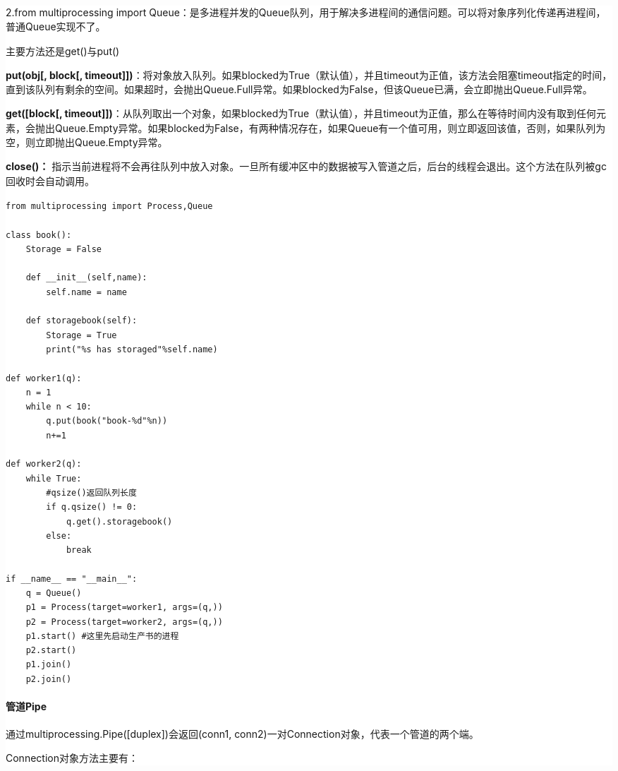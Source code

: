 2.from multiprocessing import Queue：是多进程并发的Queue队列，用于解决多进程间的通信问题。可以将对象序列化传递再进程间，普通Queue实现不了。

主要方法还是get()与put()

**put(obj[, block[, timeout]])**：将对象放入队列。如果blocked为True（默认值），并且timeout为正值，该方法会阻塞timeout指定的时间，直到该队列有剩余的空间。如果超时，会抛出Queue.Full异常。如果blocked为False，但该Queue已满，会立即抛出Queue.Full异常。

**get([block[, timeout]])**：从队列取出一个对象，如果blocked为True（默认值），并且timeout为正值，那么在等待时间内没有取到任何元素，会抛出Queue.Empty异常。如果blocked为False，有两种情况存在，如果Queue有一个值可用，则立即返回该值，否则，如果队列为空，则立即抛出Queue.Empty异常。

**close()：** 指示当前进程将不会再往队列中放入对象。一旦所有缓冲区中的数据被写入管道之后，后台的线程会退出。这个方法在队列被gc回收时会自动调用。

```
from multiprocessing import Process,Queue

class book():
    Storage = False

    def __init__(self,name):
        self.name = name
    
    def storagebook(self):
        Storage = True
        print("%s has storaged"%self.name)

def worker1(q):
    n = 1
    while n < 10:
        q.put(book("book-%d"%n))
        n+=1

def worker2(q):
    while True:
        #qsize()返回队列长度
        if q.qsize() != 0:
            q.get().storagebook()
        else:
            break

if __name__ == "__main__":
    q = Queue()
    p1 = Process(target=worker1, args=(q,))
    p2 = Process(target=worker2, args=(q,))
    p1.start() #这里先启动生产书的进程
    p2.start()
    p1.join()
    p2.join()
```

#### 管道Pipe

通过multiprocessing.Pipe([duplex])会返回(conn1, conn2)一对Connection对象，代表一个管道的两个端。

Connection对象方法主要有：

